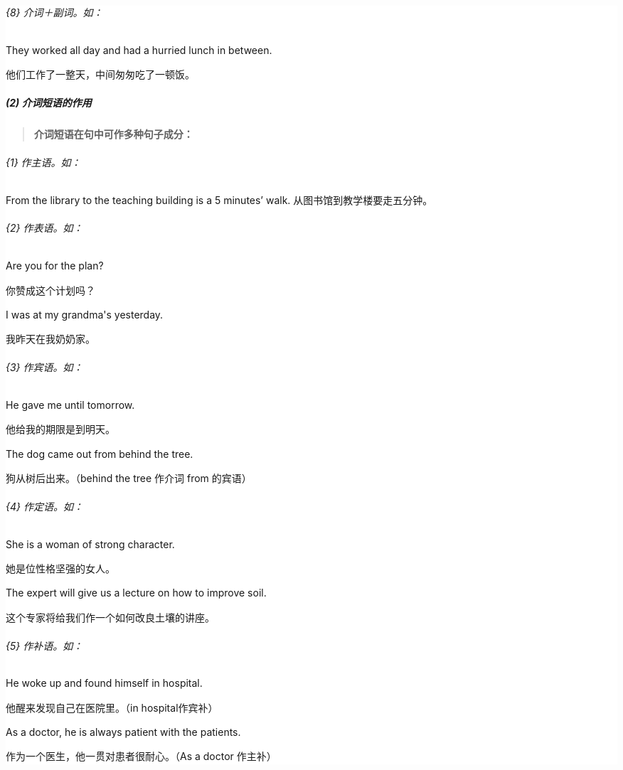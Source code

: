 

###### {8} 介词＋副词。如：

They worked all day and had a hurried lunch in between.

他们工作了一整天，中间匆匆吃了一顿饭。



##### (2) 介词短语的作用

> **介词短语在句中可作多种句子成分：**



###### {1} 作主语。如：

From the library to the teaching building is a 5 minutes’ walk.
从图书馆到教学楼要走五分钟。



###### {2} 作表语。如：

Are you for the plan?

你赞成这个计划吗？

I was at my grandma's yesterday.

我昨天在我奶奶家。



###### {3} 作宾语。如：

He gave me until tomorrow.

他给我的期限是到明天。

The dog came out from behind the tree.

狗从树后出来。（behind the tree 作介词 from 的宾语）



###### {4} 作定语。如：

She is a woman of strong character.

她是位性格坚强的女人。

The expert will give us a lecture on how to improve soil.

这个专家将给我们作一个如何改良土壤的讲座。



###### {5} 作补语。如：

He woke up and found himself in hospital.

他醒来发现自己在医院里。（in hospital作宾补）

As a doctor, he is always patient with the patients.

作为一个医生，他一贯对患者很耐心。（As a doctor 作主补）
